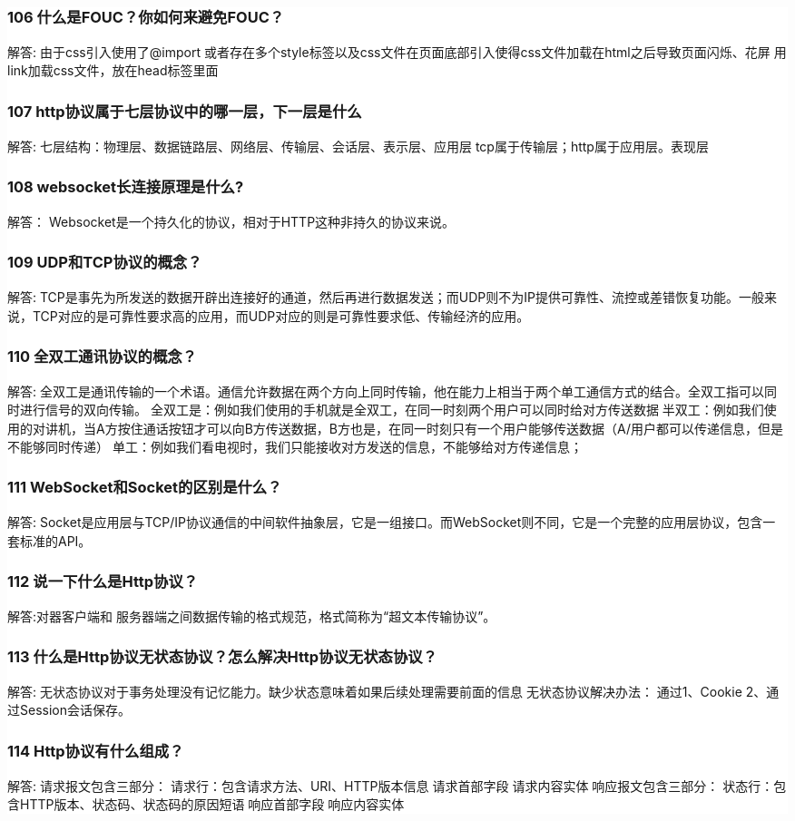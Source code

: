 ### 106 	什么是FOUC？你如何来避免FOUC？
解答:
由于css引入使用了@import 或者存在多个style标签以及css文件在页面底部引入使得css文件加载在html之后导致页面闪烁、花屏
用link加载css文件，放在head标签里面


### 107 http协议属于七层协议中的哪一层，下一层是什么
解答:
七层结构：物理层、数据链路层、网络层、传输层、会话层、表示层、应用层
tcp属于传输层；http属于应用层。表现层

### 108 	websocket长连接原理是什么?
解答：
Websocket是一个持久化的协议，相对于HTTP这种非持久的协议来说。

### 109 	UDP和TCP协议的概念？
解答:
TCP是事先为所发送的数据开辟出连接好的通道，然后再进行数据发送；而UDP则不为IP提供可靠性、流控或差错恢复功能。一般来说，TCP对应的是可靠性要求高的应用，而UDP对应的则是可靠性要求低、传输经济的应用。

### 110 	全双工通讯协议的概念？
解答:
全双工是通讯传输的一个术语。通信允许数据在两个方向上同时传输，他在能力上相当于两个单工通信方式的结合。全双工指可以同时进行信号的双向传输。
全双工是：例如我们使用的手机就是全双工，在同一时刻两个用户可以同时给对方传送数据
半双工：例如我们使用的对讲机，当A方按住通话按钮才可以向B方传送数据，B方也是，在同一时刻只有一个用户能够传送数据（A/用户都可以传递信息，但是不能够同时传递）
单工：例如我们看电视时，我们只能接收对方发送的信息，不能够给对方传递信息；

### 111 WebSocket和Socket的区别是什么？
解答:
Socket是应用层与TCP/IP协议通信的中间软件抽象层，它是一组接口。而WebSocket则不同，它是一个完整的应用层协议，包含一套标准的API。


### 112 说一下什么是Http协议？
解答:对器客户端和 服务器端之间数据传输的格式规范，格式简称为“超文本传输协议”。
### 113 	什么是Http协议无状态协议？怎么解决Http协议无状态协议？
解答:
无状态协议对于事务处理没有记忆能力。缺少状态意味着如果后续处理需要前面的信息
无状态协议解决办法： 通过1、Cookie 2、通过Session会话保存。

### 114 	Http协议有什么组成？
解答:
请求报文包含三部分：
请求行：包含请求方法、URI、HTTP版本信息
请求首部字段
请求内容实体
响应报文包含三部分：
状态行：包含HTTP版本、状态码、状态码的原因短语
响应首部字段
响应内容实体
